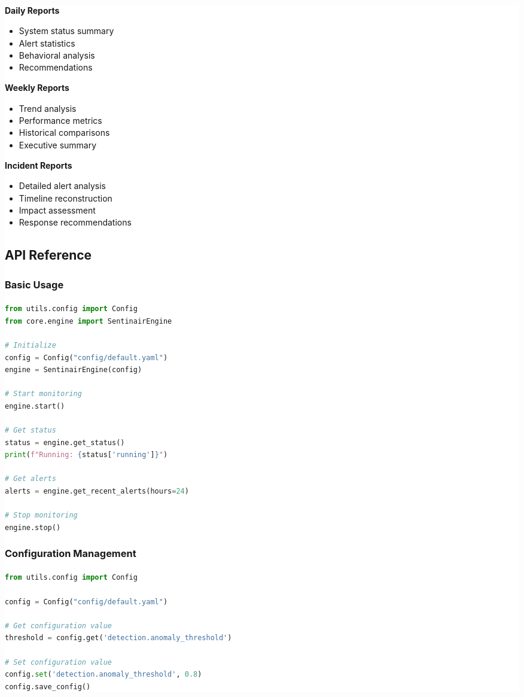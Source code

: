 **Daily Reports**
- System status summary
- Alert statistics
- Behavioral analysis
- Recommendations

**Weekly Reports**
- Trend analysis
- Performance metrics
- Historical comparisons
- Executive summary

**Incident Reports**
- Detailed alert analysis
- Timeline reconstruction
- Impact assessment
- Response recommendations

## API Reference

### Basic Usage
```python
from utils.config import Config
from core.engine import SentinairEngine

# Initialize
config = Config("config/default.yaml")
engine = SentinairEngine(config)

# Start monitoring
engine.start()

# Get status
status = engine.get_status()
print(f"Running: {status['running']}")

# Get alerts
alerts = engine.get_recent_alerts(hours=24)

# Stop monitoring
engine.stop()
```

### Configuration Management
```python
from utils.config import Config

config = Config("config/default.yaml")

# Get configuration value
threshold = config.get('detection.anomaly_threshold')

# Set configuration value
config.set('detection.anomaly_threshold', 0.8)
config.save_config()
```

